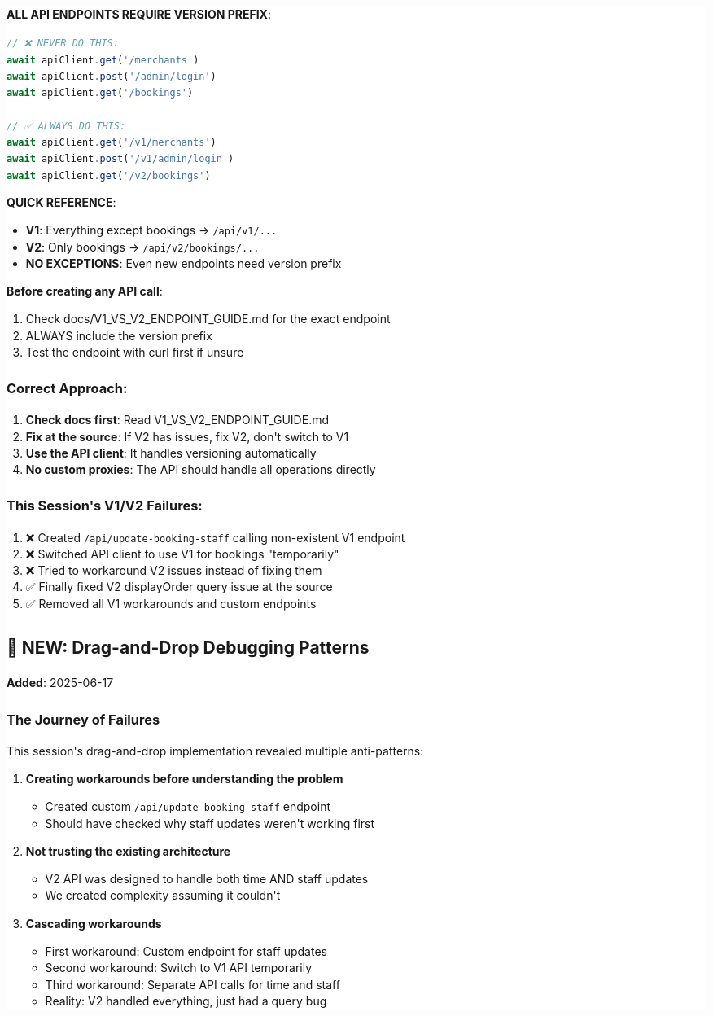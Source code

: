 **ALL API ENDPOINTS REQUIRE VERSION PREFIX**:
```javascript
// ❌ NEVER DO THIS:
await apiClient.get('/merchants')
await apiClient.post('/admin/login')
await apiClient.get('/bookings')

// ✅ ALWAYS DO THIS:
await apiClient.get('/v1/merchants')
await apiClient.post('/v1/admin/login')
await apiClient.get('/v2/bookings')
```

**QUICK REFERENCE**:
- **V1**: Everything except bookings → `/api/v1/...`
- **V2**: Only bookings → `/api/v2/bookings/...`
- **NO EXCEPTIONS**: Even new endpoints need version prefix

**Before creating any API call**:
1. Check docs/V1_VS_V2_ENDPOINT_GUIDE.md for the exact endpoint
2. ALWAYS include the version prefix
3. Test the endpoint with curl first if unsure

### Correct Approach:
1. **Check docs first**: Read V1_VS_V2_ENDPOINT_GUIDE.md
2. **Fix at the source**: If V2 has issues, fix V2, don't switch to V1
3. **Use the API client**: It handles versioning automatically
4. **No custom proxies**: The API should handle all operations directly

### This Session's V1/V2 Failures:
1. ❌ Created `/api/update-booking-staff` calling non-existent V1 endpoint
2. ❌ Switched API client to use V1 for bookings "temporarily"
3. ❌ Tried to workaround V2 issues instead of fixing them
4. ✅ Finally fixed V2 displayOrder query issue at the source
5. ✅ Removed all V1 workarounds and custom endpoints

## 🚨 NEW: Drag-and-Drop Debugging Patterns
**Added**: 2025-06-17

### The Journey of Failures
This session's drag-and-drop implementation revealed multiple anti-patterns:

1. **Creating workarounds before understanding the problem**
   - Created custom `/api/update-booking-staff` endpoint
   - Should have checked why staff updates weren't working first

2. **Not trusting the existing architecture**
   - V2 API was designed to handle both time AND staff updates
   - We created complexity assuming it couldn't

3. **Cascading workarounds**
   - First workaround: Custom endpoint for staff updates
   - Second workaround: Switch to V1 API temporarily
   - Third workaround: Separate API calls for time and staff
   - Reality: V2 handled everything, just had a query bug
